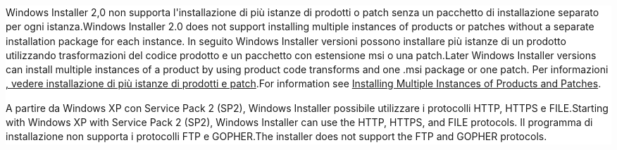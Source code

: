 <span data-ttu-id="cf068-253">Windows Installer 2,0 non supporta l'installazione di più istanze di prodotti o patch senza un pacchetto di installazione separato per ogni istanza.</span><span class="sxs-lookup"><span data-stu-id="cf068-253">Windows Installer 2.0 does not support installing multiple instances of products or patches without a separate installation package for each instance.</span></span> <span data-ttu-id="cf068-254">In seguito Windows Installer versioni possono installare più istanze di un prodotto utilizzando trasformazioni del codice prodotto e un pacchetto con estensione msi o una patch.</span><span class="sxs-lookup"><span data-stu-id="cf068-254">Later Windows Installer versions can install multiple instances of a product by using product code transforms and one .msi package or one patch.</span></span> <span data-ttu-id="cf068-255">Per informazioni [, vedere installazione di più istanze di prodotti e patch](installing-multiple-instances-of-products-and-patches.md).</span><span class="sxs-lookup"><span data-stu-id="cf068-255">For information see [Installing Multiple Instances of Products and Patches](installing-multiple-instances-of-products-and-patches.md).</span></span>

<span data-ttu-id="cf068-256">A partire da Windows XP con Service Pack 2 (SP2), Windows Installer possibile utilizzare i protocolli HTTP, HTTPS e FILE.</span><span class="sxs-lookup"><span data-stu-id="cf068-256">Starting with Windows XP with Service Pack 2 (SP2), Windows Installer can use the HTTP, HTTPS, and FILE protocols.</span></span> <span data-ttu-id="cf068-257">Il programma di installazione non supporta i protocolli FTP e GOPHER.</span><span class="sxs-lookup"><span data-stu-id="cf068-257">The installer does not support the FTP and GOPHER protocols.</span></span>

 

 



